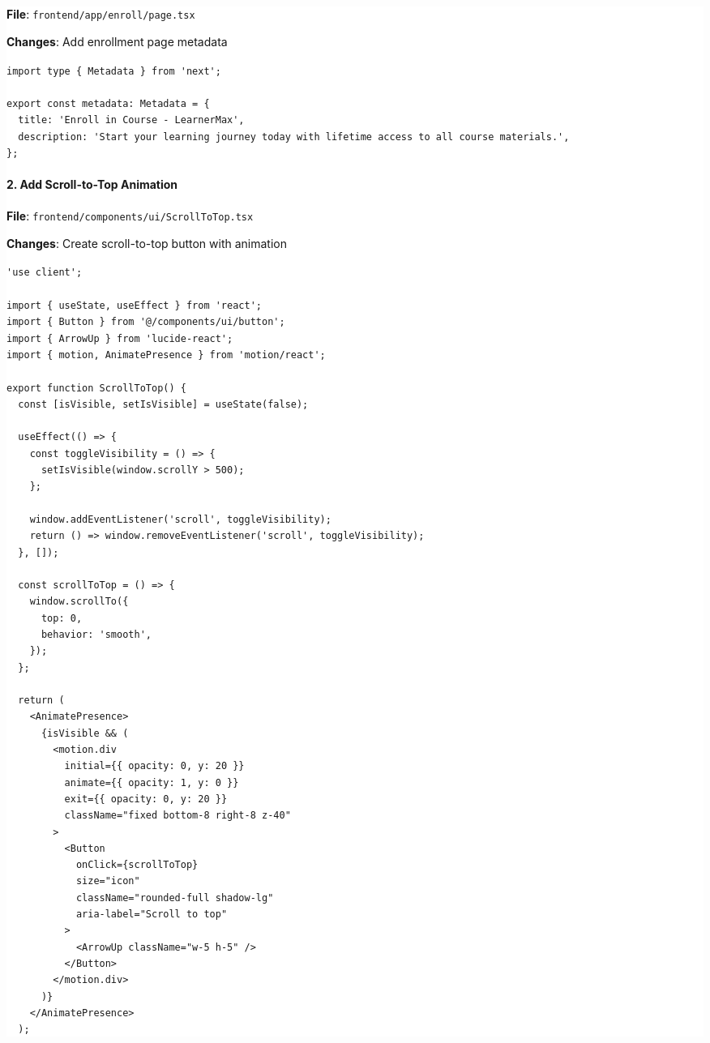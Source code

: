 **File**: `frontend/app/enroll/page.tsx`

**Changes**: Add enrollment page metadata

```tsx
import type { Metadata } from 'next';

export const metadata: Metadata = {
  title: 'Enroll in Course - LearnerMax',
  description: 'Start your learning journey today with lifetime access to all course materials.',
};
```

#### 2. Add Scroll-to-Top Animation
**File**: `frontend/components/ui/ScrollToTop.tsx`

**Changes**: Create scroll-to-top button with animation

```tsx
'use client';

import { useState, useEffect } from 'react';
import { Button } from '@/components/ui/button';
import { ArrowUp } from 'lucide-react';
import { motion, AnimatePresence } from 'motion/react';

export function ScrollToTop() {
  const [isVisible, setIsVisible] = useState(false);

  useEffect(() => {
    const toggleVisibility = () => {
      setIsVisible(window.scrollY > 500);
    };

    window.addEventListener('scroll', toggleVisibility);
    return () => window.removeEventListener('scroll', toggleVisibility);
  }, []);

  const scrollToTop = () => {
    window.scrollTo({
      top: 0,
      behavior: 'smooth',
    });
  };

  return (
    <AnimatePresence>
      {isVisible && (
        <motion.div
          initial={{ opacity: 0, y: 20 }}
          animate={{ opacity: 1, y: 0 }}
          exit={{ opacity: 0, y: 20 }}
          className="fixed bottom-8 right-8 z-40"
        >
          <Button
            onClick={scrollToTop}
            size="icon"
            className="rounded-full shadow-lg"
            aria-label="Scroll to top"
          >
            <ArrowUp className="w-5 h-5" />
          </Button>
        </motion.div>
      )}
    </AnimatePresence>
  );
```